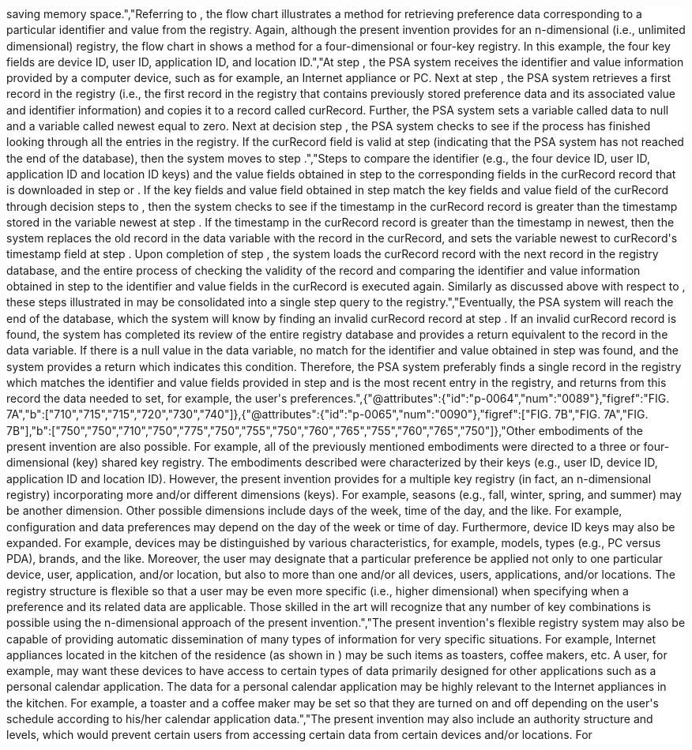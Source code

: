 saving memory space.","Referring to , the flow chart illustrates a method for retrieving preference data corresponding to a particular identifier and value from the registry. Again, although the present invention provides for an n-dimensional (i.e., unlimited dimensional) registry, the flow chart in  shows a method for a four-dimensional or four-key registry. In this example, the four key fields are device ID, user ID, application ID, and location ID.","At step , the PSA system receives the identifier and value information provided by a computer device, such as for example, an Internet appliance or PC. Next at step , the PSA system retrieves a first record in the registry (i.e., the first record in the registry that contains previously stored preference data and its associated value and identifier information) and copies it to a record called curRecord. Further, the PSA system sets a variable called data to null and a variable called newest equal to zero. Next at decision step , the PSA system checks to see if the process has finished looking through all the entries in the registry. If the curRecord field is valid at step  (indicating that the PSA system has not reached the end of the database), then the system moves to step .","Steps  to  compare the identifier (e.g., the four device ID, user ID, application ID and location ID keys) and the value fields obtained in step  to the corresponding fields in the curRecord record that is downloaded in step  or . If the key fields and value field obtained in step  match the key fields and value field of the curRecord through decision steps  to , then the system checks to see if the timestamp in the curRecord record is greater than the timestamp stored in the variable newest at step . If the timestamp in the curRecord record is greater than the timestamp in newest, then the system replaces the old record in the data variable with the record in the curRecord, and sets the variable newest to curRecord's timestamp field at step . Upon completion of step , the system loads the curRecord record with the next record in the registry database, and the entire process of checking the validity of the record and comparing the identifier and value information obtained in step  to the identifier and value fields in the curRecord is executed again. Similarly as discussed above with respect to , these steps illustrated in  may be consolidated into a single step query to the registry.","Eventually, the PSA system will reach the end of the database, which the system will know by finding an invalid curRecord record at step . If an invalid curRecord record is found, the system has completed its review of the entire registry database and provides a return equivalent to the record in the data variable. If there is a null value in the data variable, no match for the identifier and value obtained in step  was found, and the system provides a return which indicates this condition. Therefore, the PSA system preferably finds a single record in the registry which matches the identifier and value fields provided in step  and is the most recent entry in the registry, and returns from this record the data needed to set, for example, the user's preferences.",{"@attributes":{"id":"p-0064","num":"0089"},"figref":"FIG. 7A","b":["710","715","715","720","730","740"]},{"@attributes":{"id":"p-0065","num":"0090"},"figref":["FIG. 7B","FIG. 7A","FIG. 7B"],"b":["750","750","710","750","775","750","755","750","760","765","755","760","765","750"]},"Other embodiments of the present invention are also possible. For example, all of the previously mentioned embodiments were directed to a three or four-dimensional (key) shared key registry. The embodiments described were characterized by their keys (e.g., user ID, device ID, application ID and location ID). However, the present invention provides for a multiple key registry (in fact, an n-dimensional registry) incorporating more and\/or different dimensions (keys). For example, seasons (e.g., fall, winter, spring, and summer) may be another dimension. Other possible dimensions include days of the week, time of the day, and the like. For example, configuration and data preferences may depend on the day of the week or time of day. Furthermore, device ID keys may also be expanded. For example, devices may be distinguished by various characteristics, for example, models, types (e.g., PC versus PDA), brands, and the like. Moreover, the user may designate that a particular preference be applied not only to one particular device, user, application, and\/or location, but also to more than one and\/or all devices, users, applications, and\/or locations. The registry structure is flexible so that a user may be even more specific (i.e., higher dimensional) when specifying when a preference and its related data are applicable. Those skilled in the art will recognize that any number of key combinations is possible using the n-dimensional approach of the present invention.","The present invention's flexible registry system may also be capable of providing automatic dissemination of many types of information for very specific situations. For example, Internet appliances located in the kitchen of the residence  (as shown in ) may be such items as toasters, coffee makers, etc. A user, for example, may want these devices to have access to certain types of data primarily designed for other applications such as a personal calendar application. The data for a personal calendar application may be highly relevant to the Internet appliances in the kitchen. For example, a toaster and a coffee maker may be set so that they are turned on and off depending on the user's schedule according to his\/her calendar application data.","The present invention may also include an authority structure and levels, which would prevent certain users from accessing certain data from certain devices and\/or locations. For